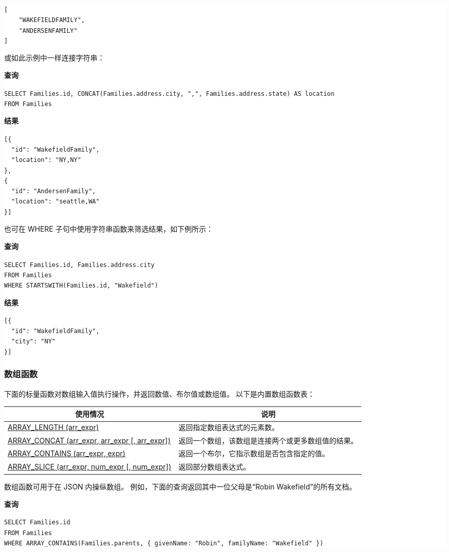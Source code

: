     [
        "WAKEFIELDFAMILY", 
        "ANDERSENFAMILY"
    ]

或如此示例中一样连接字符串：

**查询**

    SELECT Families.id, CONCAT(Families.address.city, ",", Families.address.state) AS location
    FROM Families

**结果**

    [{
      "id": "WakefieldFamily",
      "location": "NY,NY"
    },
    {
      "id": "AndersenFamily",
      "location": "seattle,WA"
    }]


也可在 WHERE 子句中使用字符串函数来筛选结果，如下例所示：

**查询**

    SELECT Families.id, Families.address.city
    FROM Families
    WHERE STARTSWITH(Families.id, "Wakefield")

**结果**

    [{
      "id": "WakefieldFamily",
      "city": "NY"
    }]

### <a name="array-functions"></a>数组函数
下面的标量函数对数组输入值执行操作，并返回数值、布尔值或数组值。 以下是内置数组函数表：

| 使用情况 | 说明 |
| --- | --- |
| [ARRAY_LENGTH (arr_expr)](https://msdn.microsoft.com/zh-cn/library/azure/dn782250.aspx#bk_array_length) |返回指定数组表达式的元素数。 |
| [ARRAY_CONCAT (arr_expr, arr_expr [, arr_expr])](https://msdn.microsoft.com/zh-cn/library/azure/dn782250.aspx#bk_array_concat) |返回一个数组，该数组是连接两个或更多数组值的结果。 |
| [ARRAY_CONTAINS (arr_expr, expr)](https://msdn.microsoft.com/zh-cn/library/azure/dn782250.aspx#bk_array_contains) |返回一个布尔，它指示数组是否包含指定的值。 |
| [ARRAY_SLICE (arr_expr, num_expr [, num_expr])](https://msdn.microsoft.com/zh-cn/library/azure/dn782250.aspx#bk_array_slice) |返回部分数组表达式。 |

数组函数可用于在 JSON 内操纵数组。 例如，下面的查询返回其中一位父母是“Robin Wakefield”的所有文档。 

**查询**

    SELECT Families.id 
    FROM Families 
    WHERE ARRAY_CONTAINS(Families.parents, { givenName: "Robin", familyName: "Wakefield" })


[1]: ./media/documentdb-sql-query/sql-query1.png
[introduction]: /documentation/articles/documentdb-introduction/
[consistency-levels]: /documentation/articles/documentdb-consistency-levels/